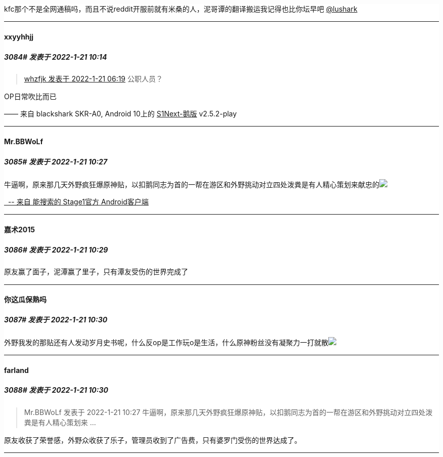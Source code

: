 kfc那个不是全网通稿吗，而且不说reddit开服前就有米桑的人，泥哥谭的翻译搬运我记得也比你坛早吧 [@lushark](https://bbs.saraba1st.com/2b/home.php?mod=space&amp;uid=418831)



*****

####  xxyyhhjj  
##### 3084#       发表于 2022-1-21 10:14

<blockquote><a href="httphttps://bbs.saraba1st.com/2b/forum.php?mod=redirect&amp;goto=findpost&amp;pid=54373597&amp;ptid=2035765" target="_blank">whzfjk 发表于 2022-1-21 06:19</a>
公职人员？</blockquote>
OP日常吹比而已

—— 来自 blackshark SKR-A0, Android 10上的 [S1Next-鹅版](https://github.com/ykrank/S1-Next/releases) v2.5.2-play



*****

####  Mr.BBWoLf  
##### 3085#       发表于 2022-1-21 10:27

牛逼啊，原来那几天外野疯狂爆原神贴，以扣鹅同志为首的一帮在游区和外野挑动对立四处泼粪是有人精心策划来献忠的<img src="https://static.saraba1st.com/image/smiley/face2017/037.png" referrerpolicy="no-referrer">

[  -- 来自 能搜索的 Stage1官方 Android客户端](https://www.coolapk.com/apk/140634)

*****

####  嘉术2015  
##### 3086#       发表于 2022-1-21 10:29

原友赢了面子，泥潭赢了里子，只有潭友受伤的世界完成了

*****

####  你这瓜保熟吗  
##### 3087#       发表于 2022-1-21 10:30

外野我发的那贴还有人发动岁月史书呢，什么反op是工作玩o是生活，什么原神粉丝没有凝聚力一打就散<img src="https://static.saraba1st.com/image/smiley/face2017/049.png" referrerpolicy="no-referrer">

*****

####  farland  
##### 3088#       发表于 2022-1-21 10:30

<blockquote>Mr.BBWoLf 发表于 2022-1-21 10:27
牛逼啊，原来那几天外野疯狂爆原神贴，以扣鹅同志为首的一帮在游区和外野挑动对立四处泼粪是有人精心策划来 ...</blockquote>
原友收获了荣誉感，外野众收获了乐子，管理员收到了广告费，只有婆罗门受伤的世界达成了。



*****
